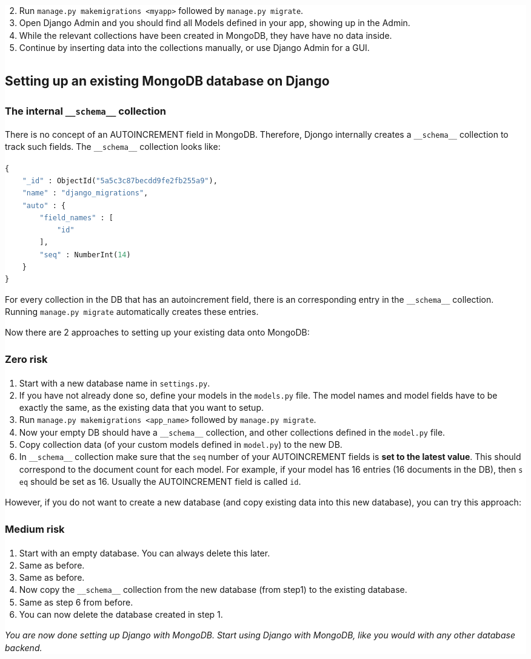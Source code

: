 2. Run `manage.py makemigrations <myapp>` followed by `manage.py migrate`.
3. Open Django Admin and you should find all Models defined in your app, showing up in the Admin.
4. While the relevant collections have been created in MongoDB, they have have no data inside.
5. Continue by inserting data into the collections manually, or use Django Admin for a GUI. 

## Setting up an existing MongoDB database on Django

### The internal `__schema__` collection

There is no concept of an AUTOINCREMENT field in MongoDB. Therefore, Djongo internally creates a `__schema__` collection to track such fields. The `__schema__` collection looks like:

```python
{ 
    "_id" : ObjectId("5a5c3c87becdd9fe2fb255a9"), 
    "name" : "django_migrations", 
    "auto" : {
        "field_names" : [
            "id"
        ], 
        "seq" : NumberInt(14)
    }
}
```
For every collection in the DB that has an autoincrement field, there is an corresponding entry in the `__schema__` collection. Running `manage.py migrate` automatically creates these entries. 

Now there are 2 approaches to setting up your existing data onto MongoDB:

### Zero risk

1. Start with a new database name in `settings.py`.
2. If you have not already done so, define your models in the `models.py` file. The model names and model fields have to be exactly the same, as the existing data that you want to setup.
3. Run `manage.py makemigrations <app_name>` followed by `manage.py migrate`. 
4. Now your empty DB should have a `__schema__` collection, and other collections defined in the `model.py` file.
5. Copy collection data (of your custom models defined in `model.py`) to the new DB.
6. In `__schema__` collection make sure that the `seq` number of your AUTOINCREMENT fields is **set to the latest value**. This should correspond to the document count for each model. For example, if your model has 16 entries (16 documents in the DB), then `seq` should be set as 16. Usually the AUTOINCREMENT field is called `id`.

However, if you do not want to create a new database (and copy existing data into this new database), you can try this approach:

### Medium risk

1. Start with an empty database. You can always delete this later.
2. Same as before.
3. Same as before.
4. Now copy the `__schema__` collection from the new database (from step1) to the existing database.
5. Same as step 6 from before.
6. You can now delete the database created in step 1.

*You are now done setting up Django with MongoDB. Start using Django with MongoDB, like you would with any other database backend.*

